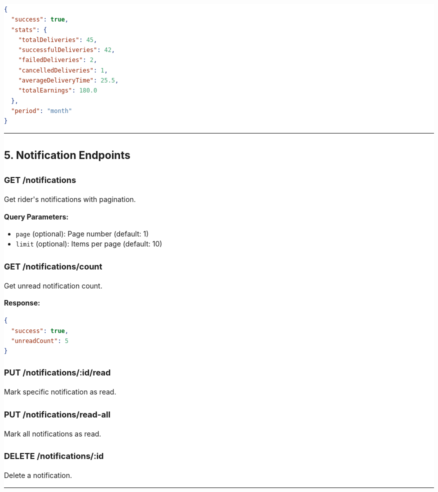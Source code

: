 ```json
{
  "success": true,
  "stats": {
    "totalDeliveries": 45,
    "successfulDeliveries": 42,
    "failedDeliveries": 2,
    "cancelledDeliveries": 1,
    "averageDeliveryTime": 25.5,
    "totalEarnings": 180.0
  },
  "period": "month"
}
```

---

## 5. Notification Endpoints

### GET /notifications

Get rider's notifications with pagination.

**Query Parameters:**

- `page` (optional): Page number (default: 1)
- `limit` (optional): Items per page (default: 10)

### GET /notifications/count

Get unread notification count.

**Response:**

```json
{
  "success": true,
  "unreadCount": 5
}
```

### PUT /notifications/:id/read

Mark specific notification as read.

### PUT /notifications/read-all

Mark all notifications as read.

### DELETE /notifications/:id

Delete a notification.

---
